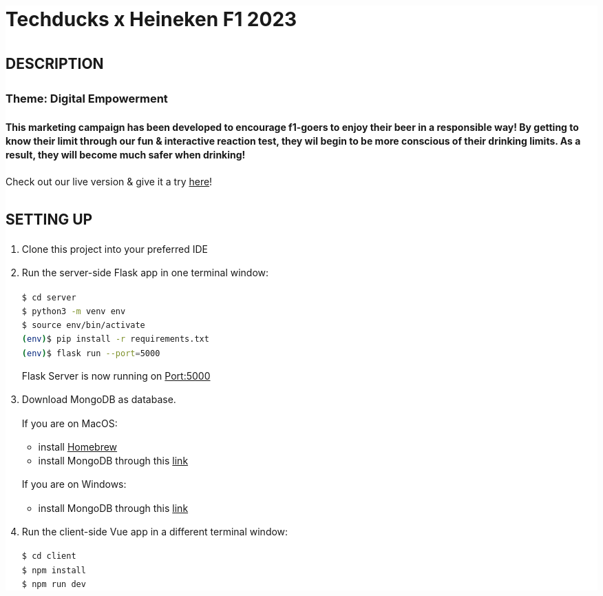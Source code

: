 # Techducks x Heineken F1 2023

## DESCRIPTION
### Theme: Digital Empowerment

#### This marketing campaign has been developed to encourage f1-goers to enjoy their beer in a responsible way! By getting to know their limit through our fun & interactive reaction test, they wil begin to be more conscious of their drinking limits. As a result, they will become much safer when drinking!

Check out our live version & give it a try [here](https://testdriven.io/developing-a-single-page-app-with-flask-and-vuejs)!

## SETTING UP

1. Clone this project into your preferred IDE

2. Run the server-side Flask app in one terminal window:

    ```sh
    $ cd server
    $ python3 -m venv env
    $ source env/bin/activate
    (env)$ pip install -r requirements.txt
    (env)$ flask run --port=5000
    ```

    Flask Server is now running on [Port:5000](http://localhost:5173)


3. Download MongoDB as database. 

   If you are on MacOS:

   - install [Homebrew](https://brew.sh)
   - install MongoDB through this [link](https://www.mongodb.com/docs/manual/tutorial/install-mongodb-on-os-x/)

   If you are on Windows:

   - install MongoDB through this [link](https://www.mongodb.com/docs/manual/tutorial/install-mongodb-on-windows/)


4. Run the client-side Vue app in a different terminal window:

    ```sh
    $ cd client
    $ npm install
    $ npm run dev
    ```
